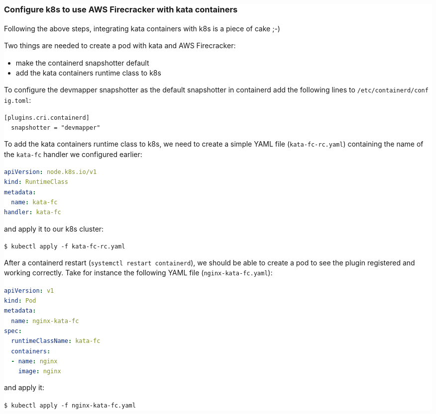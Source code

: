 
### Configure k8s to use AWS Firecracker with kata containers

Following the above steps, integrating kata containers with k8s is a piece of
cake ;-)

Two things are needed to create a pod with kata and AWS Firecracker:

  - make the containerd snapshotter default
  - add the kata containers runtime class to k8s

To configure the devmapper snapshotter as the default snapshotter in containerd add the following lines to `/etc/containerd/config.toml`:

```
[plugins.cri.containerd]
  snapshotter = "devmapper"
```

To add the kata containers runtime class to k8s, we need to create a simple YAML file (`kata-fc-rc.yaml`) containing the name of the `kata-fc` handler we configured earlier:

```yaml
apiVersion: node.k8s.io/v1
kind: RuntimeClass
metadata:
  name: kata-fc
handler: kata-fc
```

and apply it to our k8s cluster:

```
$ kubectl apply -f kata-fc-rc.yaml
```

After a containerd restart (`systemctl restart containerd`), we should be able to create a pod 
to see the plugin registered and working correctly. Take for instance the following YAML file (`nginx-kata-fc.yaml`):

```yaml
apiVersion: v1
kind: Pod
metadata:
  name: nginx-kata-fc
spec:
  runtimeClassName: kata-fc
  containers:
  - name: nginx
    image: nginx
```

and apply it:

```
$ kubectl apply -f nginx-kata-fc.yaml
```


[kata]: https://katacontainers.io
[k8s]: https://kubernetes.io/
[clear]: https://software.intel.com/content/www/us/en/develop/articles/intel-clear-containers-1-the-container-landscape.html
[runv]: https://github.com/hyperhq/runv
[k8s-docs]: https://kubernetes.io/docs/home/
[k3s]: https://k3s.io/
[kata-doc]: https://github.com/kata-containers/kata-containers/tree/main/docs/install#readme
[kata-k8s-doc]: https://github.com/kata-containers/kata-containers/blob/main/docs/how-to/run-kata-with-k8s.md
[kata-containerd-doc]: https://github.com/kata-containers/kata-containers/blob/main/docs/how-to/containerd-kata.md
[kata-containerd-examples]: https://github.com/kata-containers/kata-containers/blob/main/docs/how-to/containerd-kata.md#run
[fc-virtiofs]: https://github.com/firecracker-microvm/firecracker/pull/1351
[devmapper-doc]: https://pkg.go.dev/github.com/containerd/containerd/snapshots/devmapper
[kata-deploy]: https://github.com/kata-containers/kata-containers/tree/main/tools/packaging/kata-deploy
[runtime-class]: https://kubernetes.io/docs/concepts/containers/runtime-class/#runtime-class